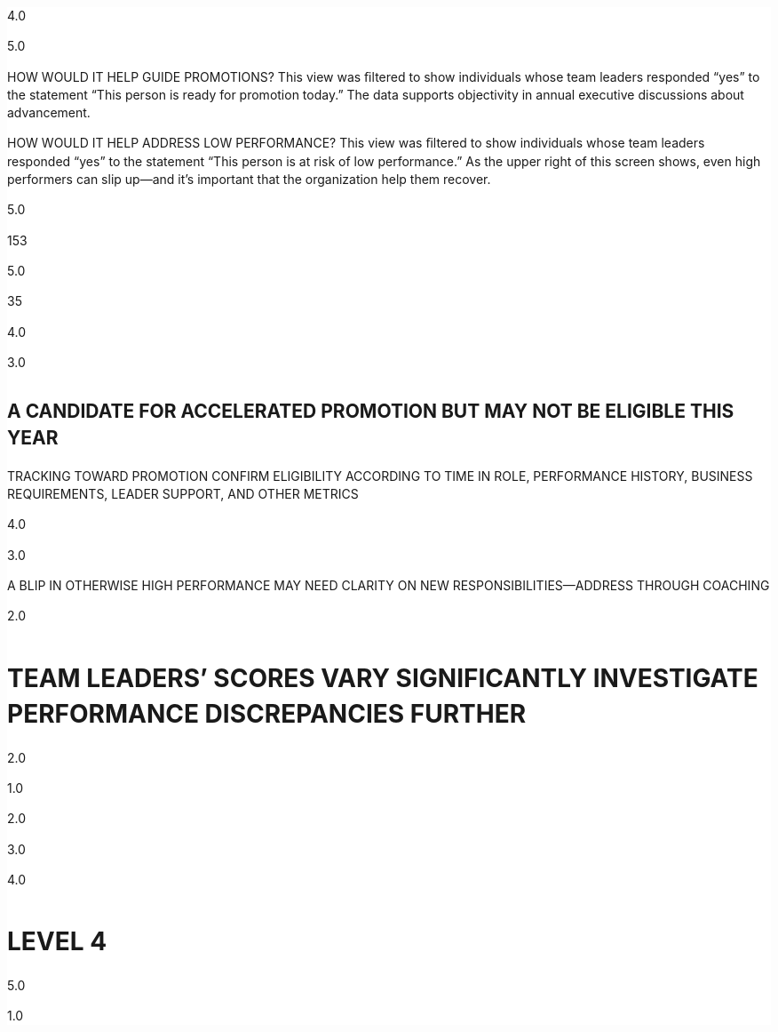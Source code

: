 4.0

5.0

HOW WOULD IT HELP GUIDE PROMOTIONS? This view was ﬁltered to show individuals whose team leaders responded “yes” to the statement “This person is ready for promotion today.” The data supports objectivity in annual executive discussions about advancement.

HOW WOULD IT HELP ADDRESS LOW PERFORMANCE? This view was ﬁltered to show individuals whose team leaders responded “yes” to the statement “This person is at risk of low performance.” As the upper right of this screen shows, even high performers can slip up—and it’s important that the organization help them recover.

5.0

153

5.0

35

4.0

3.0

## A CANDIDATE FOR ACCELERATED PROMOTION BUT MAY NOT BE ELIGIBLE THIS YEAR

TRACKING TOWARD PROMOTION CONFIRM ELIGIBILITY ACCORDING TO TIME IN ROLE, PERFORMANCE HISTORY, BUSINESS REQUIREMENTS, LEADER SUPPORT, AND OTHER METRICS

4.0

3.0

A BLIP IN OTHERWISE HIGH PERFORMANCE MAY NEED CLARITY ON NEW RESPONSIBILITIES—ADDRESS THROUGH COACHING

2.0

# TEAM LEADERS’ SCORES VARY SIGNIFICANTLY INVESTIGATE PERFORMANCE DISCREPANCIES FURTHER

2.0

1.0

2.0

3.0

4.0

# LEVEL 4

5.0

1.0
